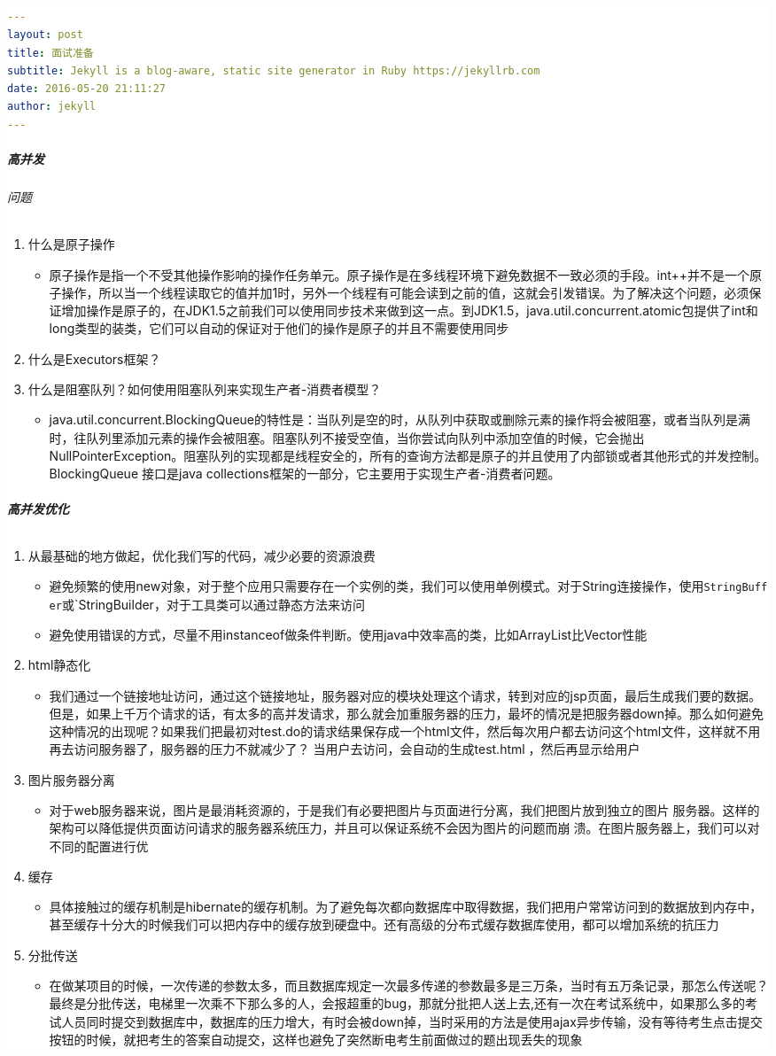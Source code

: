 ```yaml
---
layout: post
title: 面试准备
subtitle: Jekyll is a blog-aware, static site generator in Ruby https://jekyllrb.com
date: 2016-05-20 21:11:27
author: jekyll
---
```


##### 高并发

###### 问题

 1. 什么是原子操作

     - 原子操作是指一个不受其他操作影响的操作任务单元。原子操作是在多线程环境下避免数据不一致必须的手段。int++并不是一个原子操作，所以当一个线程读取它的值并加1时，另外一个线程有可能会读到之前的值，这就会引发错误。为了解决这个问题，必须保证增加操作是原子的，在JDK1.5之前我们可以使用同步技术来做到这一点。到JDK1.5，java.util.concurrent.atomic包提供了int和long类型的装类，它们可以自动的保证对于他们的操作是原子的并且不需要使用同步

 2. 什么是Executors框架？

 3. 什么是阻塞队列？如何使用阻塞队列来实现生产者-消费者模型？

     - java.util.concurrent.BlockingQueue的特性是：当队列是空的时，从队列中获取或删除元素的操作将会被阻塞，或者当队列是满时，往队列里添加元素的操作会被阻塞。阻塞队列不接受空值，当你尝试向队列中添加空值的时候，它会抛出NullPointerException。阻塞队列的实现都是线程安全的，所有的查询方法都是原子的并且使用了内部锁或者其他形式的并发控制。BlockingQueue 接口是java collections框架的一部分，它主要用于实现生产者-消费者问题。


###### **高并发优化**

 1. 从最基础的地方做起，优化我们写的代码，减少必要的资源浪费

     - 避免频繁的使用new对象，对于整个应用只需要存在一个实例的类，我们可以使用单例模式。对于String连接操作，使用`StringBuffer`或`StringBuilder，对于工具类可以通过静态方法来访问

     - 避免使用错误的方式，尽量不用instanceof做条件判断。使用java中效率高的类，比如ArrayList比Vector性能

 2. html静态化

     -  我们通过一个链接地址访问，通过这个链接地址，服务器对应的模块处理这个请求，转到对应的jsp页面，最后生成我们要的数据。但是，如果上千万个请求的话，有太多的高并发请求，那么就会加重服务器的压力，最坏的情况是把服务器down掉。那么如何避免这种情况的出现呢？如果我们把最初对test.do的请求结果保存成一个html文件，然后每次用户都去访问这个html文件，这样就不用再去访问服务器了，服务器的压力不就减少了？ 当用户去访问，会自动的生成test.html ，然后再显示给用户

 3. 图片服务器分离

     - 对于web服务器来说，图片是最消耗资源的，于是我们有必要把图片与页面进行分离，我们把图片放到独立的图片        服务器。这样的架构可以降低提供页面访问请求的服务器系统压力，并且可以保证系统不会因为图片的问题而崩                       溃。在图片服务器上，我们可以对不同的配置进行优

 4. 缓存
     - 具体接触过的缓存机制是hibernate的缓存机制。为了避免每次都向数据库中取得数据，我们把用户常常访问到的数据放到内存中，甚至缓存十分大的时候我们可以把内存中的缓存放到硬盘中。还有高级的分布式缓存数据库使用，都可以增加系统的抗压力

 5. 分批传送

     - 在做某项目的时候，一次传递的参数太多，而且数据库规定一次最多传递的参数最多是三万条，当时有五万条记录，那怎么传送呢？最终是分批传送，电梯里一次乘不下那么多的人，会报超重的bug，那就分批把人送上去,还有一次在考试系统中，如果那么多的考试人员同时提交到数据库中，数据库的压力增大，有时会被down掉，当时采用的方法是使用ajax异步传输，没有等待考生点击提交按钮的时候，就把考生的答案自动提交，这样也避免了突然断电考生前面做过的题出现丢失的现象
